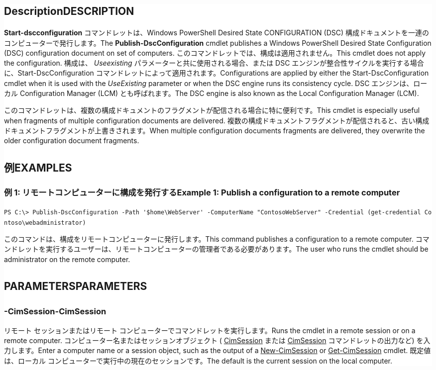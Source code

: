 ## <span data-ttu-id="418fc-109">Description</span><span class="sxs-lookup"><span data-stu-id="418fc-109">DESCRIPTION</span></span>
<span data-ttu-id="418fc-110">**Start-dscconfiguration** コマンドレットは、Windows PowerShell Desired State CONFIGURATION (DSC) 構成ドキュメントを一連のコンピューターで発行します。</span><span class="sxs-lookup"><span data-stu-id="418fc-110">The **Publish-DscConfiguration** cmdlet publishes a Windows PowerShell Desired State Configuration (DSC) configuration document on set of computers.</span></span>
<span data-ttu-id="418fc-111">このコマンドレットでは、構成は適用されません。</span><span class="sxs-lookup"><span data-stu-id="418fc-111">This cmdlet does not apply the configuration.</span></span>
<span data-ttu-id="418fc-112">構成は、 *Useexisting* パラメーターと共に使用される場合、または DSC エンジンが整合性サイクルを実行する場合に、Start-DscConfiguration コマンドレットによって適用されます。</span><span class="sxs-lookup"><span data-stu-id="418fc-112">Configurations are applied by either the Start-DscConfiguration cmdlet when it is used with the *UseExisting* parameter or when the DSC engine runs its consistency cycle.</span></span>
<span data-ttu-id="418fc-113">DSC エンジンは、ローカル Configuration Manager (LCM) とも呼ばれます。</span><span class="sxs-lookup"><span data-stu-id="418fc-113">The DSC engine is also known as the Local Configuration Manager (LCM).</span></span>

<span data-ttu-id="418fc-114">このコマンドレットは、複数の構成ドキュメントのフラグメントが配信される場合に特に便利です。</span><span class="sxs-lookup"><span data-stu-id="418fc-114">This cmdlet is especially useful when fragments of multiple configuration documents are delivered.</span></span>
<span data-ttu-id="418fc-115">複数の構成ドキュメントフラグメントが配信されると、古い構成ドキュメントフラグメントが上書きされます。</span><span class="sxs-lookup"><span data-stu-id="418fc-115">When multiple configuration documents fragments are delivered, they overwrite the older configuration document fragments.</span></span>

## <span data-ttu-id="418fc-116">例</span><span class="sxs-lookup"><span data-stu-id="418fc-116">EXAMPLES</span></span>

### <span data-ttu-id="418fc-117">例 1: リモートコンピューターに構成を発行する</span><span class="sxs-lookup"><span data-stu-id="418fc-117">Example 1: Publish a configuration to a remote computer</span></span>

```
PS C:\> Publish-DscConfiguration -Path '$home\WebServer' -ComputerName "ContosoWebServer" -Credential (get-credential Contoso\webadministrator)
```

<span data-ttu-id="418fc-118">このコマンドは、構成をリモートコンピューターに発行します。</span><span class="sxs-lookup"><span data-stu-id="418fc-118">This command publishes a configuration to a remote computer.</span></span>
<span data-ttu-id="418fc-119">コマンドレットを実行するユーザーは、リモートコンピューターの管理者である必要があります。</span><span class="sxs-lookup"><span data-stu-id="418fc-119">The user who runs the cmdlet should be administrator on the remote computer.</span></span>

## <span data-ttu-id="418fc-120">PARAMETERS</span><span class="sxs-lookup"><span data-stu-id="418fc-120">PARAMETERS</span></span>

### <span data-ttu-id="418fc-121">-CimSession</span><span class="sxs-lookup"><span data-stu-id="418fc-121">-CimSession</span></span>
<span data-ttu-id="418fc-122">リモート セッションまたはリモート コンピューターでコマンドレットを実行します。</span><span class="sxs-lookup"><span data-stu-id="418fc-122">Runs the cmdlet in a remote session or on a remote computer.</span></span>
<span data-ttu-id="418fc-123">コンピューター名またはセッションオブジェクト ( [CimSession](/powershell/module/cimcmdlets/new-cimsession) または [CimSession](/powershell/module/cimcmdlets/get-cimsession) コマンドレットの出力など) を入力します。</span><span class="sxs-lookup"><span data-stu-id="418fc-123">Enter a computer name or a session object, such as the output of a [New-CimSession](/powershell/module/cimcmdlets/new-cimsession) or [Get-CimSession](/powershell/module/cimcmdlets/get-cimsession) cmdlet.</span></span>
<span data-ttu-id="418fc-124">既定値は、ローカル コンピューターで実行中の現在のセッションです。</span><span class="sxs-lookup"><span data-stu-id="418fc-124">The default is the current session on the local computer.</span></span>
